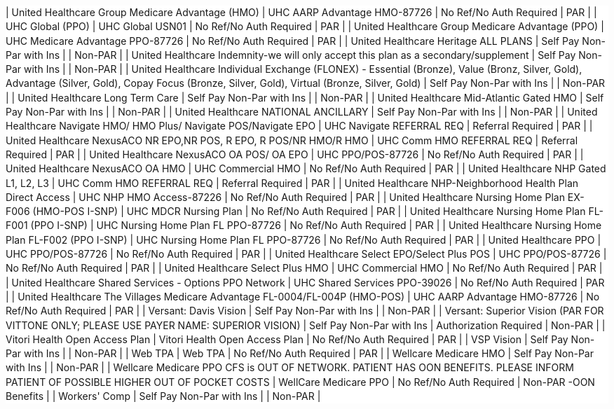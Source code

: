 | United Healthcare Group Medicare Advantage (HMO) | UHC AARP Advantage HMO-87726 | No Ref/No Auth Required | PAR |
| UHC Global (PPO) | UHC Global  USN01 | No Ref/No Auth Required | PAR |
| United Healthcare Group Medicare Advantage (PPO) | UHC Medicare Advantage PPO-87726 | No Ref/No Auth Required | PAR |
| United Healthcare Heritage ALL PLANS | Self Pay Non-Par with Ins |  | Non-PAR |
| United Healthcare Indemnity-we will only accept this plan as a secondary/supplement | Self Pay Non-Par with Ins |  | Non-PAR |
| United Healthcare Individual Exchange (FLONEX) - Essential (Bronze), Value (Bronz, Silver, Gold), Advantage (Silver, Gold), Copay Focus (Bronze, Silver, Gold), Virtual (Bronze, Silver, Gold) | Self Pay Non-Par with Ins |  | Non-PAR |
| United Healthcare Long Term Care | Self Pay Non-Par with Ins |  | Non-PAR |
| United Healthcare Mid-Atlantic Gated HMO | Self Pay Non-Par with Ins |  | Non-PAR |
| United Healthcare NATIONAL ANCILLARY | Self Pay Non-Par with Ins |  | Non-PAR |
| United Healthcare Navigate HMO/ HMO Plus/ Navigate POS/Navigate EPO | UHC Navigate REFERRAL REQ | Referral Required | PAR |
| United Healthcare NexusACO NR EPO,NR POS, R EPO, R POS/NR HMO/R HMO | UHC Comm HMO REFERRAL REQ | Referral Required | PAR |
| United Healthcare NexusACO OA POS/ OA EPO | UHC PPO/POS-87726 | No Ref/No Auth Required | PAR |
| United Healthcare NexusACO OA HMO | UHC Commercial HMO | No Ref/No Auth Required | PAR |
| United Healthcare NHP Gated L1, L2, L3 | UHC Comm HMO REFERRAL REQ | Referral Required | PAR |
| United Healthcare NHP-Neighborhood Health Plan Direct Access | UHC NHP HMO Access-87226 | No Ref/No Auth Required | PAR |
| United Healthcare Nursing Home Plan EX-F006 (HMO-POS I-SNP) | UHC MDCR Nursing Plan | No Ref/No Auth Required | PAR |
| United Healthcare Nursing Home Plan FL-F001 (PPO I-SNP) | UHC Nursing Home Plan FL PPO-87726 | No Ref/No Auth Required | PAR |
| United Healthcare Nursing Home Plan FL-F002 (PPO I-SNP) | UHC Nursing Home Plan FL PPO-87726 | No Ref/No Auth Required | PAR |
| United Healthcare PPO | UHC PPO/POS-87726 | No Ref/No Auth Required | PAR |
| United Healthcare Select EPO/Select Plus POS | UHC PPO/POS-87726 | No Ref/No Auth Required | PAR |
| United Healthcare Select Plus HMO | UHC Commercial HMO | No Ref/No Auth Required | PAR |
| United Healthcare Shared Services - Options PPO Network | UHC Shared Services PPO-39026 | No Ref/No Auth Required | PAR |
| United Healthcare The Villages Medicare Advantage FL-0004/FL-004P (HMO-POS) | UHC AARP Advantage HMO-87726 | No Ref/No Auth Required | PAR |
| Versant: Davis Vision | Self Pay Non-Par with Ins |  | Non-PAR |
| Versant: Superior Vision (PAR FOR VITTONE ONLY; PLEASE USE PAYER NAME: SUPERIOR VISION) | Self Pay Non-Par with Ins | Authorization Required | Non-PAR |
| Vitori Health Open Access Plan | Vitori Health Open Access Plan | No Ref/No Auth Required | PAR |
| VSP Vision | Self Pay Non-Par with Ins |  | Non-PAR |
| Web TPA | Web TPA | No Ref/No Auth Required | PAR |
| Wellcare Medicare HMO | Self Pay Non-Par with Ins |  | Non-PAR |
| Wellcare Medicare PPO CFS is OUT OF NETWORK. PATIENT HAS OON BENEFITS. PLEASE INFORM PATIENT OF POSSIBLE HIGHER OUT OF POCKET COSTS | WellCare Medicare PPO | No Ref/No Auth Required | Non-PAR -OON Benefits |
| Workers' Comp | Self Pay Non-Par with Ins |  | Non-PAR |

</details>

